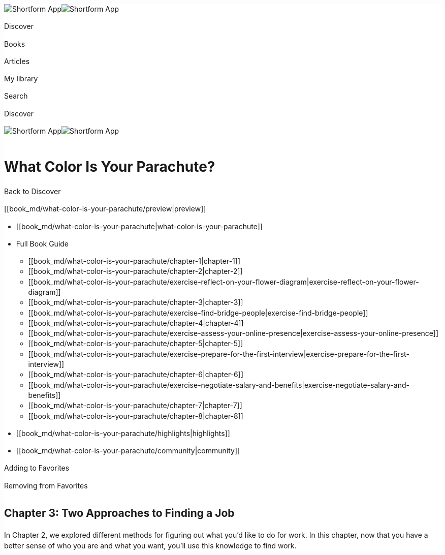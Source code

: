 ![Shortform App](/img/logo.36a2399e.svg)![Shortform App](/img/logo-dark.70c1b072.svg)

Discover

Books

Articles

My library

Search

Discover

![Shortform App](/img/logo.36a2399e.svg)![Shortform App](/img/logo-dark.70c1b072.svg)

# What Color Is Your Parachute?

Back to Discover

[[book_md/what-color-is-your-parachute/preview|preview]]

  * [[book_md/what-color-is-your-parachute|what-color-is-your-parachute]]
  * Full Book Guide

    * [[book_md/what-color-is-your-parachute/chapter-1|chapter-1]]
    * [[book_md/what-color-is-your-parachute/chapter-2|chapter-2]]
    * [[book_md/what-color-is-your-parachute/exercise-reflect-on-your-flower-diagram|exercise-reflect-on-your-flower-diagram]]
    * [[book_md/what-color-is-your-parachute/chapter-3|chapter-3]]
    * [[book_md/what-color-is-your-parachute/exercise-find-bridge-people|exercise-find-bridge-people]]
    * [[book_md/what-color-is-your-parachute/chapter-4|chapter-4]]
    * [[book_md/what-color-is-your-parachute/exercise-assess-your-online-presence|exercise-assess-your-online-presence]]
    * [[book_md/what-color-is-your-parachute/chapter-5|chapter-5]]
    * [[book_md/what-color-is-your-parachute/exercise-prepare-for-the-first-interview|exercise-prepare-for-the-first-interview]]
    * [[book_md/what-color-is-your-parachute/chapter-6|chapter-6]]
    * [[book_md/what-color-is-your-parachute/exercise-negotiate-salary-and-benefits|exercise-negotiate-salary-and-benefits]]
    * [[book_md/what-color-is-your-parachute/chapter-7|chapter-7]]
    * [[book_md/what-color-is-your-parachute/chapter-8|chapter-8]]
  * [[book_md/what-color-is-your-parachute/highlights|highlights]]
  * [[book_md/what-color-is-your-parachute/community|community]]



Adding to Favorites 

Removing from Favorites 

## Chapter 3: Two Approaches to Finding a Job

In Chapter 2, we explored different methods for figuring out what you’d like to do for work. In this chapter, now that you have a better sense of who you are and what you want, you’ll use this knowledge to find work.
